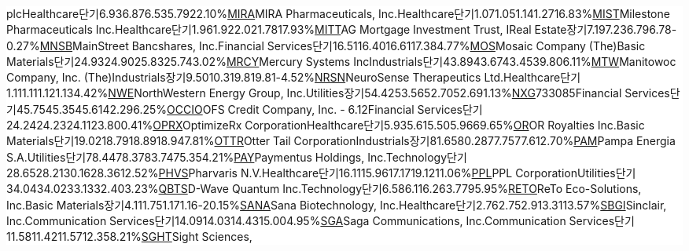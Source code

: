 plc</td><td>Healthcare</td><td>단기</td><td>6.93</td><td>6.87</td><td>6.53</td><td>5.79</td><td style="color: red">22.10%</td></tr><tr><td><a href="https://stockato.github.io/ticker/MIRA" target="_blank">MIRA</a></td><td>MIRA Pharmaceuticals, Inc.</td><td>Healthcare</td><td>단기</td><td>1.07</td><td>1.05</td><td>1.14</td><td>1.27</td><td style="color: red">16.83%</td></tr><tr><td><a href="https://stockato.github.io/ticker/MIST" target="_blank">MIST</a></td><td>Milestone Pharmaceuticals Inc.</td><td>Healthcare</td><td>단기</td><td>1.96</td><td>1.92</td><td>2.02</td><td>1.78</td><td style="color: red">17.93%</td></tr><tr><td><a href="https://stockato.github.io/ticker/MITT" target="_blank">MITT</a></td><td>AG Mortgage Investment Trust, I</td><td>Real Estate</td><td>장기</td><td>7.19</td><td>7.23</td><td>6.79</td><td>6.78</td><td style="color: blue">-0.27%</td></tr><tr><td><a href="https://stockato.github.io/ticker/MNSB" target="_blank">MNSB</a></td><td>MainStreet Bancshares, Inc.</td><td>Financial Services</td><td>단기</td><td>16.51</td><td>16.40</td><td>16.61</td><td>17.38</td><td style="color: red">4.77%</td></tr><tr><td><a href="https://stockato.github.io/ticker/MOS" target="_blank">MOS</a></td><td>Mosaic Company (The)</td><td>Basic Materials</td><td>단기</td><td>24.93</td><td>24.90</td><td>25.83</td><td>25.74</td><td style="color: red">3.02%</td></tr><tr><td><a href="https://stockato.github.io/ticker/MRCY" target="_blank">MRCY</a></td><td>Mercury Systems Inc</td><td>Industrials</td><td>단기</td><td>43.89</td><td>43.67</td><td>43.45</td><td>39.80</td><td style="color: red">6.11%</td></tr><tr><td><a href="https://stockato.github.io/ticker/MTW" target="_blank">MTW</a></td><td>Manitowoc Company, Inc. (The)</td><td>Industrials</td><td>장기</td><td>9.50</td><td>10.31</td><td>9.81</td><td>9.81</td><td style="color: blue">-4.52%</td></tr><tr><td><a href="https://stockato.github.io/ticker/NRSN" target="_blank">NRSN</a></td><td>NeuroSense Therapeutics Ltd.</td><td>Healthcare</td><td>단기</td><td>1.11</td><td>1.11</td><td>1.12</td><td>1.13</td><td style="color: red">4.42%</td></tr><tr><td><a href="https://stockato.github.io/ticker/NWE" target="_blank">NWE</a></td><td>NorthWestern Energy Group, Inc.</td><td>Utilities</td><td>장기</td><td>54.42</td><td>53.56</td><td>52.70</td><td>52.69</td><td style="color: red">1.13%</td></tr><tr><td><a href="https://stockato.github.io/ticker/NXG" target="_blank">NXG</a></td><td>733085</td><td>Financial Services</td><td>단기</td><td>45.75</td><td>45.35</td><td>45.61</td><td>42.29</td><td style="color: red">6.25%</td></tr><tr><td><a href="https://stockato.github.io/ticker/OCCIO" target="_blank">OCCIO</a></td><td>OFS Credit Company, Inc. - 6.12</td><td>Financial Services</td><td>단기</td><td>24.24</td><td>24.23</td><td>24.11</td><td>23.80</td><td style="color: red">0.41%</td></tr><tr><td><a href="https://stockato.github.io/ticker/OPRX" target="_blank">OPRX</a></td><td>OptimizeRx Corporation</td><td>Healthcare</td><td>단기</td><td>5.93</td><td>5.61</td><td>5.50</td><td>5.96</td><td style="color: red">69.65%</td></tr><tr><td><a href="https://stockato.github.io/ticker/OR" target="_blank">OR</a></td><td>OR Royalties Inc.</td><td>Basic Materials</td><td>단기</td><td>19.02</td><td>18.79</td><td>18.89</td><td>18.94</td><td style="color: red">7.81%</td></tr><tr><td><a href="https://stockato.github.io/ticker/OTTR" target="_blank">OTTR</a></td><td>Otter Tail Corporation</td><td>Industrials</td><td>장기</td><td>81.65</td><td>80.28</td><td>77.75</td><td>77.61</td><td style="color: red">2.70%</td></tr><tr><td><a href="https://stockato.github.io/ticker/PAM" target="_blank">PAM</a></td><td>Pampa Energia S.A.</td><td>Utilities</td><td>단기</td><td>78.44</td><td>78.37</td><td>83.74</td><td>75.35</td><td style="color: red">4.21%</td></tr><tr><td><a href="https://stockato.github.io/ticker/PAY" target="_blank">PAY</a></td><td>Paymentus Holdings, Inc.</td><td>Technology</td><td>단기</td><td>28.65</td><td>28.21</td><td>30.16</td><td>28.36</td><td style="color: red">12.52%</td></tr><tr><td><a href="https://stockato.github.io/ticker/PHVS" target="_blank">PHVS</a></td><td>Pharvaris N.V.</td><td>Healthcare</td><td>단기</td><td>16.11</td><td>15.96</td><td>17.17</td><td>19.12</td><td style="color: red">11.06%</td></tr><tr><td><a href="https://stockato.github.io/ticker/PPL" target="_blank">PPL</a></td><td>PPL Corporation</td><td>Utilities</td><td>단기</td><td>34.04</td><td>34.02</td><td>33.13</td><td>32.40</td><td style="color: red">3.23%</td></tr><tr><td><a href="https://stockato.github.io/ticker/QBTS" target="_blank">QBTS</a></td><td>D-Wave Quantum Inc.</td><td>Technology</td><td>단기</td><td>6.58</td><td>6.11</td><td>6.26</td><td>3.77</td><td style="color: red">95.95%</td></tr><tr><td><a href="https://stockato.github.io/ticker/RETO" target="_blank">RETO</a></td><td>ReTo Eco-Solutions, Inc.</td><td>Basic Materials</td><td>장기</td><td>4.11</td><td>1.75</td><td>1.17</td><td>1.16</td><td style="color: blue">-20.15%</td></tr><tr><td><a href="https://stockato.github.io/ticker/SANA" target="_blank">SANA</a></td><td>Sana Biotechnology, Inc.</td><td>Healthcare</td><td>단기</td><td>2.76</td><td>2.75</td><td>2.91</td><td>3.31</td><td style="color: red">13.57%</td></tr><tr><td><a href="https://stockato.github.io/ticker/SBGI" target="_blank">SBGI</a></td><td>Sinclair, Inc.</td><td>Communication Services</td><td>단기</td><td>14.09</td><td>14.03</td><td>14.43</td><td>15.00</td><td style="color: red">4.95%</td></tr><tr><td><a href="https://stockato.github.io/ticker/SGA" target="_blank">SGA</a></td><td>Saga Communications, Inc.</td><td>Communication Services</td><td>단기</td><td>11.58</td><td>11.42</td><td>11.57</td><td>12.35</td><td style="color: red">8.21%</td></tr><tr><td><a href="https://stockato.github.io/ticker/SGHT" target="_blank">SGHT</a></td><td>Sight Sciences,